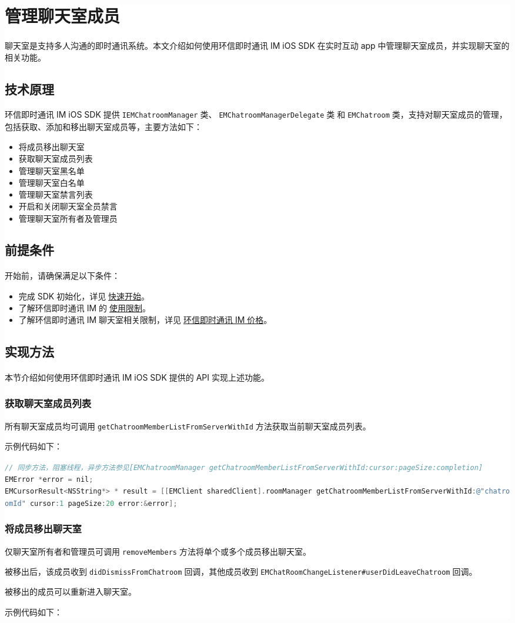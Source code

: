 # 管理聊天室成员

<Toc />

聊天室是支持多人沟通的即时通讯系统。本文介绍如何使用环信即时通讯 IM iOS SDK 在实时互动 app 中管理聊天室成员，并实现聊天室的相关功能。

## 技术原理

环信即时通讯 IM iOS SDK 提供 `IEMChatroomManager` 类、 `EMChatroomManagerDelegate` 类 和 `EMChatroom` 类，支持对聊天室成员的管理，包括获取、添加和移出聊天室成员等，主要方法如下：

- 将成员移出聊天室
- 获取聊天室成员列表
- 管理聊天室黑名单
- 管理聊天室白名单
- 管理聊天室禁言列表
- 开启和关闭聊天室全员禁言
- 管理聊天室所有者及管理员

## 前提条件

开始前，请确保满足以下条件：

- 完成 SDK 初始化，详见 [快速开始](quickstart.html)。
- 了解环信即时通讯 IM 的 [使用限制](/product/limitation.html)。
- 了解环信即时通讯 IM 聊天室相关限制，详见 [环信即时通讯 IM 价格](https://www.easemob.com/pricing/im)。

## 实现方法

本节介绍如何使用环信即时通讯 IM iOS SDK 提供的 API 实现上述功能。

### 获取聊天室成员列表

所有聊天室成员均可调用 `getChatroomMemberListFromServerWithId` 方法获取当前聊天室成员列表。

示例代码如下：

```objectivec
// 同步方法，阻塞线程，异步方法参见[EMChatroomManager getChatroomMemberListFromServerWithId:cursor:pageSize:completion]
EMError *error = nil;
EMCursorResult<NSString*> * result = [[EMClient sharedClient].roomManager getChatroomMemberListFromServerWithId:@"chatroomId" cursor:1 pageSize:20 error:&error];
```

### 将成员移出聊天室

仅聊天室所有者和管理员可调用 `removeMembers` 方法将单个或多个成员移出聊天室。

被移出后，该成员收到 `didDismissFromChatroom` 回调，其他成员收到 `EMChatRoomChangeListener#userDidLeaveChatroom` 回调。

被移出的成员可以重新进入聊天室。

示例代码如下：

